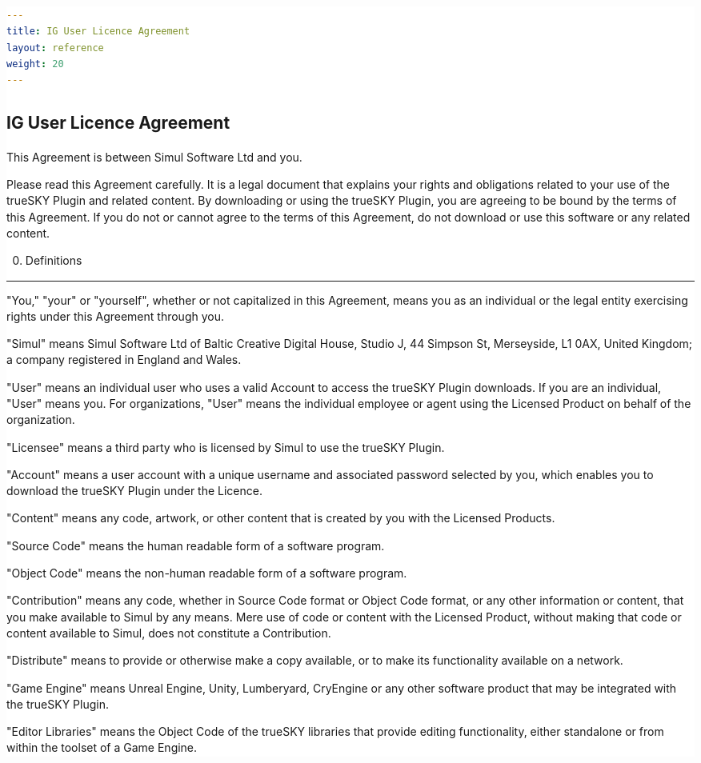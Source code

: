 ```yaml
---
title: IG User Licence Agreement
layout: reference
weight: 20
---
```






IG User Licence Agreement
----------------------------

This Agreement is between Simul Software Ltd and you.

Please read this Agreement carefully. It is a legal document that explains your rights and obligations related to your use of the trueSKY Plugin and related content. By downloading or using the trueSKY Plugin, you are agreeing to be bound by the terms of this Agreement. If you do not or cannot agree to the terms of this Agreement, do not download or use this software or any related content.

0. Definitions
--------------

"You," "your" or "yourself", whether or not capitalized in this Agreement, means you as an individual or the legal entity exercising rights under this Agreement through you.

"Simul" means Simul Software Ltd of Baltic Creative Digital House, Studio J, 44 Simpson St, Merseyside, L1 0AX, United Kingdom; a company registered in England and Wales.

"User" means an individual user who uses a valid Account to access the trueSKY Plugin downloads. If you are an individual, "User" means you. For organizations, "User" means the individual employee or agent using the Licensed Product on behalf of the organization.

"Licensee" means a third party who is licensed by Simul to use the trueSKY Plugin.

"Account" means a user account with a unique username and associated password selected by you, which enables you to download the trueSKY Plugin under the Licence.

"Content" means any code, artwork, or other content that is created by you with the Licensed Products.

"Source Code" means the human readable form of a software program.

"Object Code" means the non-human readable form of a software program.

"Contribution" means any code, whether in Source Code format or Object Code format, or any other information or content, that you make available to Simul by any means. Mere use of code or content with the Licensed Product, without making that code or content available to Simul, does not constitute a Contribution.

"Distribute" means to provide or otherwise make a copy available, or to make its functionality available on a network.

"Game Engine" means Unreal Engine, Unity, Lumberyard, CryEngine or any other software product that may be integrated with the trueSKY Plugin.

"Editor Libraries" means the Object Code of the trueSKY libraries that provide editing functionality, either standalone or from within the toolset of a Game Engine.
